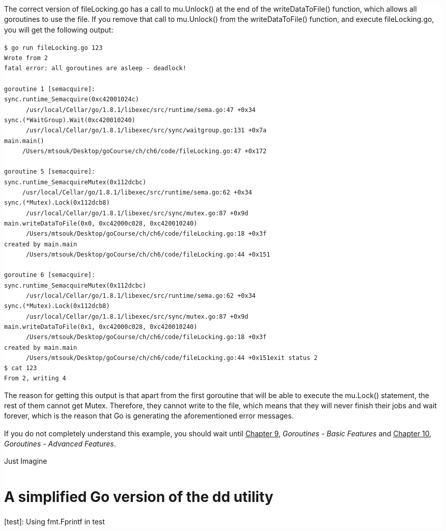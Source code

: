 The correct version of fileLocking.go has a call to mu.Unlock() at the end of the writeDataToFile() function, which allows all goroutines to use the file. If you remove that call to mu.Unlock() from the writeDataToFile() function, and execute fileLocking.go, you will get the following output:

```markup
$ go run fileLocking.go 123
Wrote from 2
fatal error: all goroutines are asleep - deadlock!
    
goroutine 1 [semacquire]:
sync.runtime_Semacquire(0xc42001024c)
      /usr/local/Cellar/go/1.8.1/libexec/src/runtime/sema.go:47 +0x34
sync.(*WaitGroup).Wait(0xc420010240)
      /usr/local/Cellar/go/1.8.1/libexec/src/sync/waitgroup.go:131 +0x7a
main.main()
     /Users/mtsouk/Desktop/goCourse/ch/ch6/code/fileLocking.go:47 +0x172
    
goroutine 5 [semacquire]:
sync.runtime_SemacquireMutex(0x112dcbc)
     /usr/local/Cellar/go/1.8.1/libexec/src/runtime/sema.go:62 +0x34
sync.(*Mutex).Lock(0x112dcb8)
      /usr/local/Cellar/go/1.8.1/libexec/src/sync/mutex.go:87 +0x9d
main.writeDataToFile(0x0, 0xc42000c028, 0xc420010240)
      /Users/mtsouk/Desktop/goCourse/ch/ch6/code/fileLocking.go:18 +0x3f
created by main.main
      /Users/mtsouk/Desktop/goCourse/ch/ch6/code/fileLocking.go:44 +0x151
    
goroutine 6 [semacquire]:
sync.runtime_SemacquireMutex(0x112dcbc)
      /usr/local/Cellar/go/1.8.1/libexec/src/runtime/sema.go:62 +0x34
sync.(*Mutex).Lock(0x112dcb8)
      /usr/local/Cellar/go/1.8.1/libexec/src/sync/mutex.go:87 +0x9d
main.writeDataToFile(0x1, 0xc42000c028, 0xc420010240)
      /Users/mtsouk/Desktop/goCourse/ch/ch6/code/fileLocking.go:18 +0x3f
created by main.main
      /Users/mtsouk/Desktop/goCourse/ch/ch6/code/fileLocking.go:44 +0x151exit status 2
$ cat 123
From 2, writing 4
```

The reason for getting this output is that apart from the first goroutine that will be able to execute the mu.Lock() statement, the rest of them cannot get Mutex. Therefore, they cannot write to the file, which means that they will never finish their jobs and wait forever, which is the reason that Go is generating the aforementioned error messages.

If you do not completely understand this example, you should wait until [Chapter 9](https://subscription.imaginedevops.io/book/programming/9781787125643/9), _Goroutines - Basic Features_ and [Chapter 10](https://subscription.imaginedevops.io/book/programming/9781787125643/10), _Goroutines - Advanced Features_.

Just Imagine

# A simplified Go version of the dd utility


[test]: Using fmt.Fprintf in test 